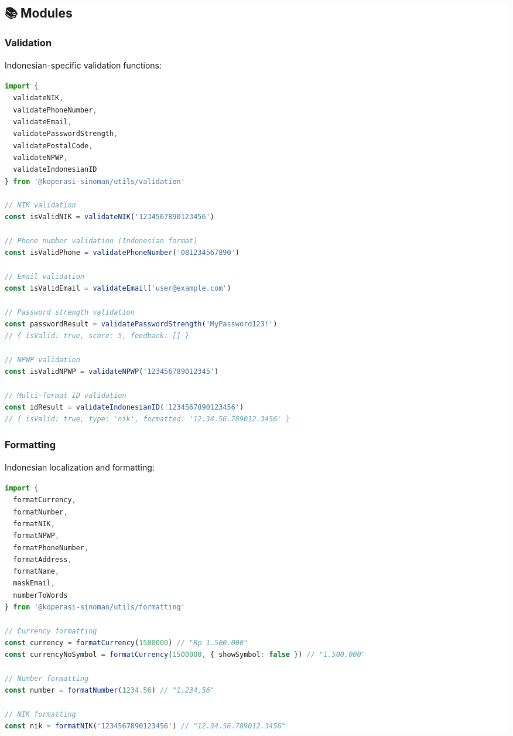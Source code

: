 ## 📚 Modules

### Validation

Indonesian-specific validation functions:

```typescript
import {
  validateNIK,
  validatePhoneNumber,
  validateEmail,
  validatePasswordStrength,
  validatePostalCode,
  validateNPWP,
  validateIndonesianID
} from '@koperasi-sinoman/utils/validation'

// NIK validation
const isValidNIK = validateNIK('1234567890123456')

// Phone number validation (Indonesian format)
const isValidPhone = validatePhoneNumber('081234567890')

// Email validation
const isValidEmail = validateEmail('user@example.com')

// Password strength validation
const passwordResult = validatePasswordStrength('MyPassword123!')
// { isValid: true, score: 5, feedback: [] }

// NPWP validation
const isValidNPWP = validateNPWP('123456789012345')

// Multi-format ID validation
const idResult = validateIndonesianID('1234567890123456')
// { isValid: true, type: 'nik', formatted: '12.34.56.789012.3456' }
```

### Formatting

Indonesian localization and formatting:

```typescript
import {
  formatCurrency,
  formatNumber,
  formatNIK,
  formatNPWP,
  formatPhoneNumber,
  formatAddress,
  formatName,
  maskEmail,
  numberToWords
} from '@koperasi-sinoman/utils/formatting'

// Currency formatting
const currency = formatCurrency(1500000) // "Rp 1.500.000"
const currencyNoSymbol = formatCurrency(1500000, { showSymbol: false }) // "1.500.000"

// Number formatting
const number = formatNumber(1234.56) // "1.234,56"

// NIK formatting
const nik = formatNIK('1234567890123456') // "12.34.56.789012.3456"
```